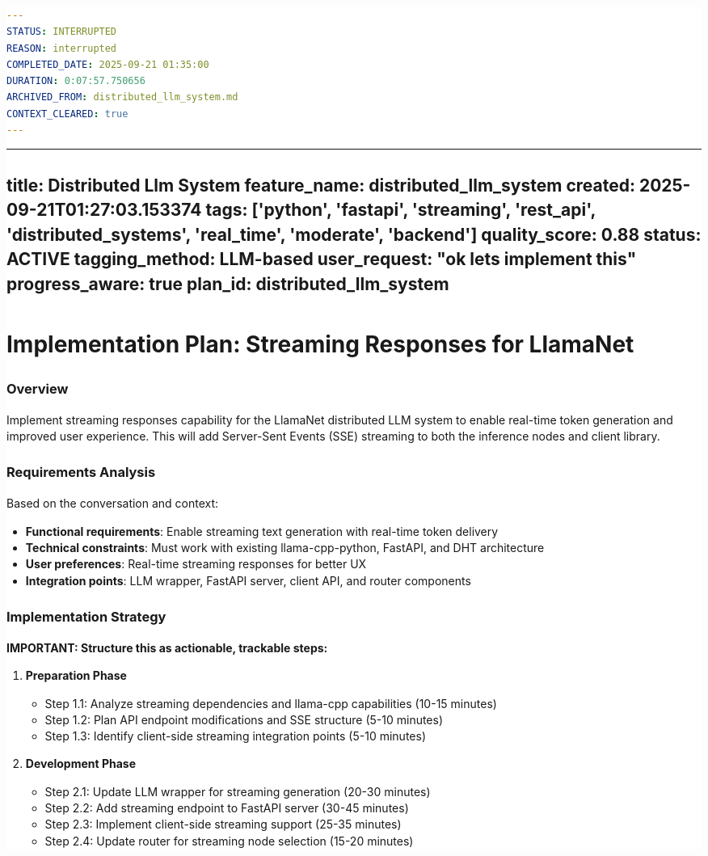```yaml
---
STATUS: INTERRUPTED
REASON: interrupted
COMPLETED_DATE: 2025-09-21 01:35:00
DURATION: 0:07:57.750656
ARCHIVED_FROM: distributed_llm_system.md
CONTEXT_CLEARED: true
---
```


---
title: Distributed Llm System
feature_name: distributed_llm_system
created: 2025-09-21T01:27:03.153374
tags: ['python', 'fastapi', 'streaming', 'rest_api', 'distributed_systems', 'real_time', 'moderate', 'backend']
quality_score: 0.88
status: ACTIVE
tagging_method: LLM-based
user_request: "ok lets implement this"
progress_aware: true
plan_id: distributed_llm_system
---

# Implementation Plan: Streaming Responses for LlamaNet

### Overview
Implement streaming responses capability for the LlamaNet distributed LLM system to enable real-time token generation and improved user experience. This will add Server-Sent Events (SSE) streaming to both the inference nodes and client library.

### Requirements Analysis
Based on the conversation and context:
- **Functional requirements**: Enable streaming text generation with real-time token delivery
- **Technical constraints**: Must work with existing llama-cpp-python, FastAPI, and DHT architecture
- **User preferences**: Real-time streaming responses for better UX
- **Integration points**: LLM wrapper, FastAPI server, client API, and router components

### Implementation Strategy

**IMPORTANT: Structure this as actionable, trackable steps:**

1. **Preparation Phase**
   - Step 1.1: Analyze streaming dependencies and llama-cpp capabilities (10-15 minutes)
   - Step 1.2: Plan API endpoint modifications and SSE structure (5-10 minutes)
   - Step 1.3: Identify client-side streaming integration points (5-10 minutes)

2. **Development Phase** 
   - Step 2.1: Update LLM wrapper for streaming generation (20-30 minutes)
   - Step 2.2: Add streaming endpoint to FastAPI server (30-45 minutes)
   - Step 2.3: Implement client-side streaming support (25-35 minutes)
   - Step 2.4: Update router for streaming node selection (15-20 minutes)
